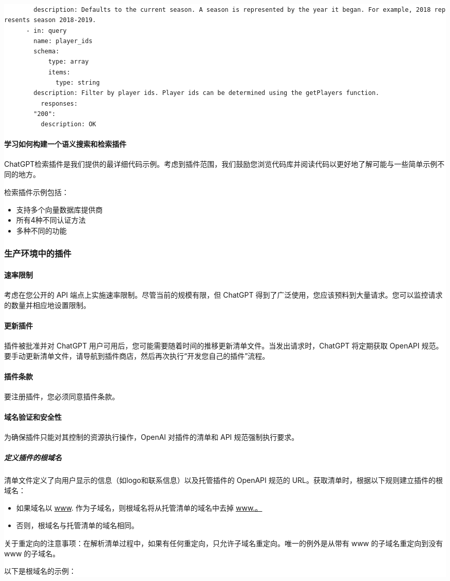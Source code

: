 ```
        description: Defaults to the current season. A season is represented by the year it began. For example, 2018 represents season 2018-2019.
      - in: query
        name: player_ids
        schema:
            type: array
            items:
              type: string
        description: Filter by player ids. Player ids can be determined using the getPlayers function.
          responses:
        "200":
          description: OK
```



#### 学习如何构建一个语义搜索和检索插件

ChatGPT检索插件是我们提供的最详细代码示例。考虑到插件范围，我们鼓励您浏览代码库并阅读代码以更好地了解可能与一些简单示例不同的地方。

检索插件示例包括：

*   支持多个向量数据库提供商
*   所有4种不同认证方法
*   多种不同的功能

### 生产环境中的插件 

#### 速率限制 

考虑在您公开的 API 端点上实施速率限制。尽管当前的规模有限，但 ChatGPT 得到了广泛使用，您应该预料到大量请求。您可以监控请求的数量并相应地设置限制。

#### 更新插件

插件被批准并对 ChatGPT 用户可用后，您可能需要随着时间的推移更新清单文件。当发出请求时，ChatGPT 将定期获取 OpenAPI 规范。要手动更新清单文件，请导航到插件商店，然后再次执行“开发您自己的插件”流程。

#### 插件条款 

要注册插件，您必须同意插件条款。

#### 域名验证和安全性

为确保插件只能对其控制的资源执行操作，OpenAI 对插件的清单和 API 规范强制执行要求。

##### 定义插件的根域名

清单文件定义了向用户显示的信息（如logo和联系信息）以及托管插件的 OpenAPI 规范的 URL。获取清单时，根据以下规则建立插件的根域名：

- 如果域名以 [www](http://www). 作为子域名，则根域名将从托管清单的域名中去掉 [www.。](http://www.%E3%80%82)

- 否则，根域名与托管清单的域名相同。

关于重定向的注意事项：在解析清单过程中，如果有任何重定向，只允许子域名重定向。唯一的例外是从带有 www 的子域名重定向到没有 www 的子域名。

以下是根域名的示例：
